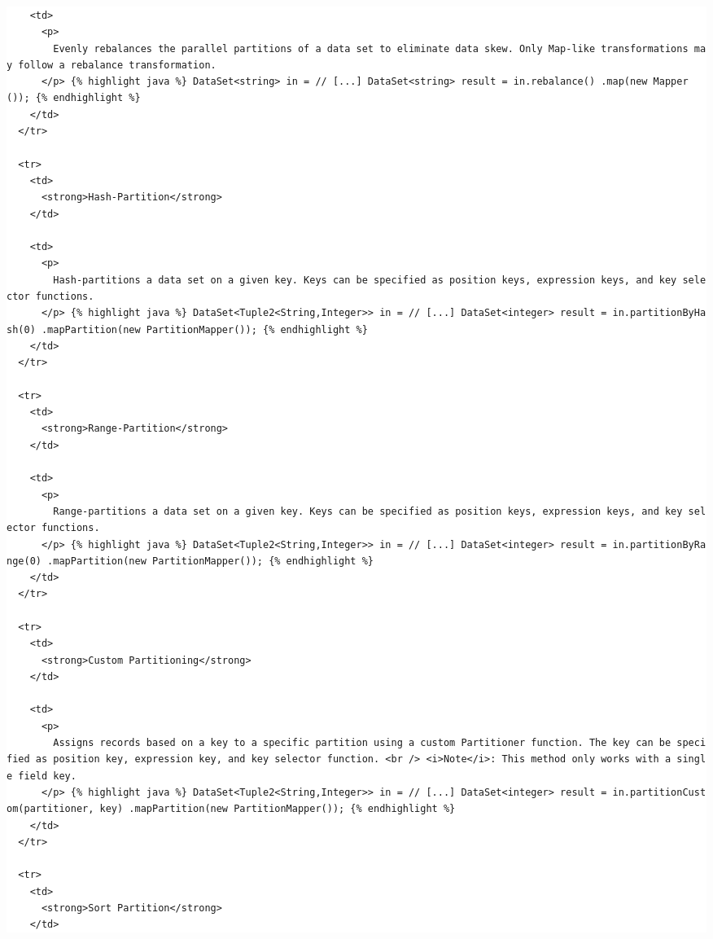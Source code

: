         <td>
          <p>
            Evenly rebalances the parallel partitions of a data set to eliminate data skew. Only Map-like transformations may follow a rebalance transformation.
          </p> {% highlight java %} DataSet<string> in = // [...] DataSet<string> result = in.rebalance() .map(new Mapper()); {% endhighlight %}
        </td>
      </tr>
      
      <tr>
        <td>
          <strong>Hash-Partition</strong>
        </td>
        
        <td>
          <p>
            Hash-partitions a data set on a given key. Keys can be specified as position keys, expression keys, and key selector functions.
          </p> {% highlight java %} DataSet<Tuple2<String,Integer>> in = // [...] DataSet<integer> result = in.partitionByHash(0) .mapPartition(new PartitionMapper()); {% endhighlight %}
        </td>
      </tr>
      
      <tr>
        <td>
          <strong>Range-Partition</strong>
        </td>
        
        <td>
          <p>
            Range-partitions a data set on a given key. Keys can be specified as position keys, expression keys, and key selector functions.
          </p> {% highlight java %} DataSet<Tuple2<String,Integer>> in = // [...] DataSet<integer> result = in.partitionByRange(0) .mapPartition(new PartitionMapper()); {% endhighlight %}
        </td>
      </tr>
      
      <tr>
        <td>
          <strong>Custom Partitioning</strong>
        </td>
        
        <td>
          <p>
            Assigns records based on a key to a specific partition using a custom Partitioner function. The key can be specified as position key, expression key, and key selector function. <br /> <i>Note</i>: This method only works with a single field key.
          </p> {% highlight java %} DataSet<Tuple2<String,Integer>> in = // [...] DataSet<integer> result = in.partitionCustom(partitioner, key) .mapPartition(new PartitionMapper()); {% endhighlight %}
        </td>
      </tr>
      
      <tr>
        <td>
          <strong>Sort Partition</strong>
        </td>
        